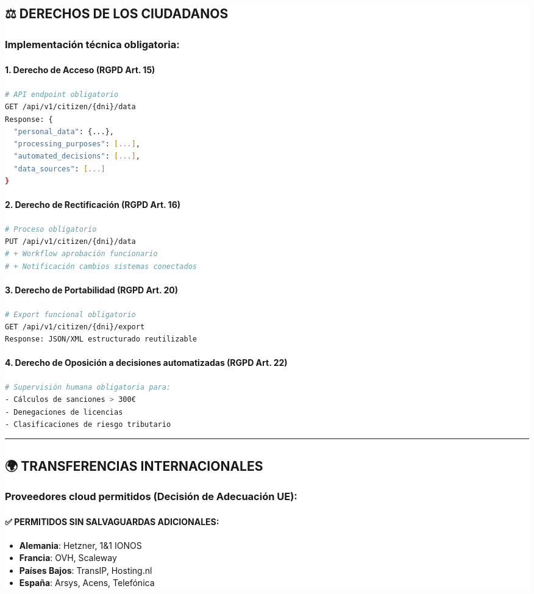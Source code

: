 
## ⚖️ DERECHOS DE LOS CIUDADANOS

### **Implementación técnica obligatoria:**

#### **1. Derecho de Acceso (RGPD Art. 15)**
```bash
# API endpoint obligatorio
GET /api/v1/citizen/{dni}/data
Response: {
  "personal_data": {...},
  "processing_purposes": [...],
  "automated_decisions": [...],
  "data_sources": [...]
}
```

#### **2. Derecho de Rectificación (RGPD Art. 16)**
```bash
# Proceso obligatorio
PUT /api/v1/citizen/{dni}/data
# + Workflow aprobación funcionario
# + Notificación cambios sistemas conectados
```

#### **3. Derecho de Portabilidad (RGPD Art. 20)**
```bash
# Export funcional obligatorio
GET /api/v1/citizen/{dni}/export
Response: JSON/XML estructurado reutilizable
```

#### **4. Derecho de Oposición a decisiones automatizadas (RGPD Art. 22)**
```bash
# Supervisión humana obligatoria para:
- Cálculos de sanciones > 300€
- Denegaciones de licencias
- Clasificaciones de riesgo tributario
```

---

## 🌍 TRANSFERENCIAS INTERNACIONALES

### **Proveedores cloud permitidos (Decisión de Adecuación UE):**

#### **✅ PERMITIDOS SIN SALVAGUARDAS ADICIONALES:**
- **Alemania**: Hetzner, 1&1 IONOS
- **Francia**: OVH, Scaleway  
- **Países Bajos**: TransIP, Hosting.nl
- **España**: Arsys, Acens, Telefónica
